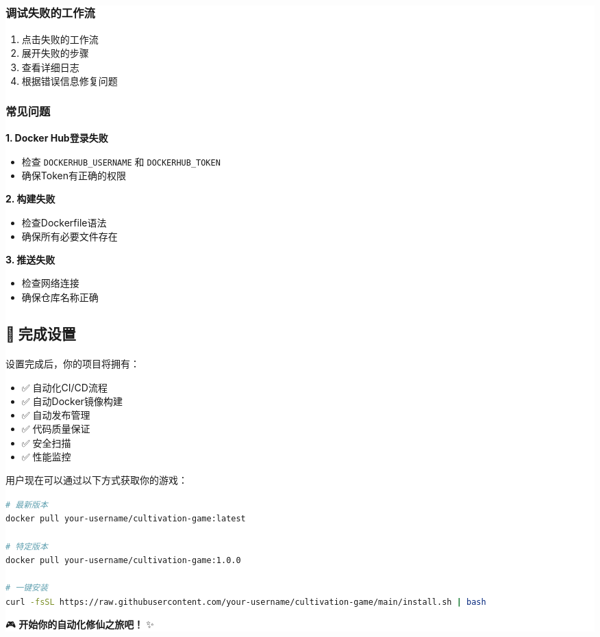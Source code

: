 ### 调试失败的工作流
1. 点击失败的工作流
2. 展开失败的步骤
3. 查看详细日志
4. 根据错误信息修复问题

### 常见问题

**1. Docker Hub登录失败**
- 检查 `DOCKERHUB_USERNAME` 和 `DOCKERHUB_TOKEN`
- 确保Token有正确的权限

**2. 构建失败**
- 检查Dockerfile语法
- 确保所有必要文件存在

**3. 推送失败**
- 检查网络连接
- 确保仓库名称正确

## 🎉 完成设置

设置完成后，你的项目将拥有：

- ✅ 自动化CI/CD流程
- ✅ 自动Docker镜像构建
- ✅ 自动发布管理
- ✅ 代码质量保证
- ✅ 安全扫描
- ✅ 性能监控

用户现在可以通过以下方式获取你的游戏：

```bash
# 最新版本
docker pull your-username/cultivation-game:latest

# 特定版本
docker pull your-username/cultivation-game:1.0.0

# 一键安装
curl -fsSL https://raw.githubusercontent.com/your-username/cultivation-game/main/install.sh | bash
```

🎮 **开始你的自动化修仙之旅吧！** ✨
